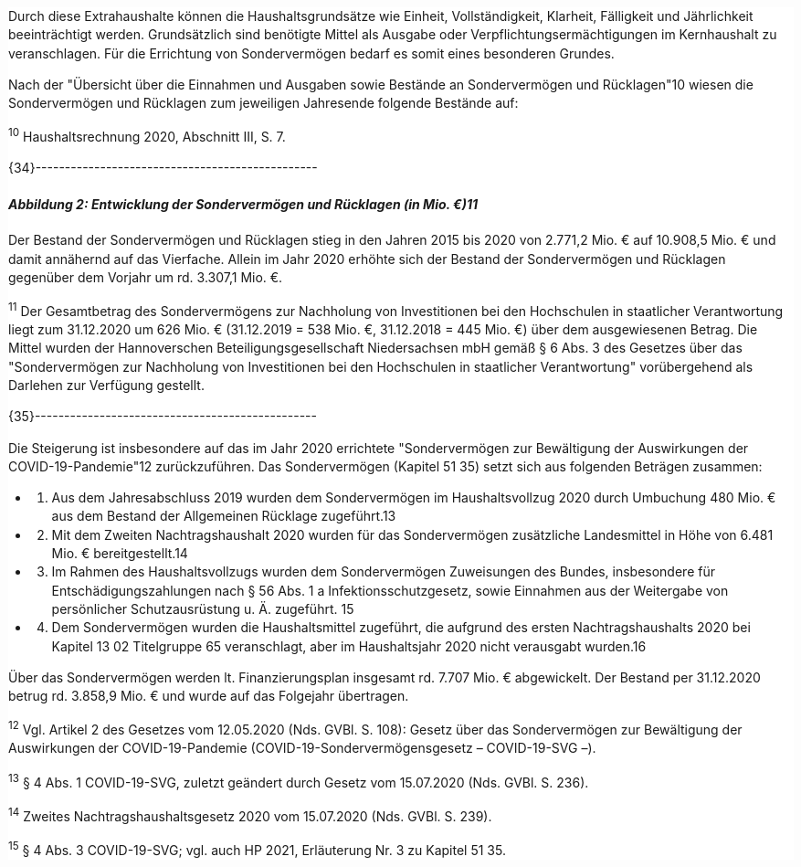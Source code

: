 Durch diese Extrahaushalte können die Haushaltsgrundsätze wie Einheit, Vollständigkeit, Klarheit, Fälligkeit und Jährlichkeit beeinträchtigt werden. Grundsätzlich sind benötigte Mittel als Ausgabe oder Verpflichtungsermächtigungen im Kernhaushalt zu veranschlagen. Für die Errichtung von Sondervermögen bedarf es somit eines besonderen Grundes.

Nach der "Übersicht über die Einnahmen und Ausgaben sowie Bestände an Sondervermögen und Rücklagen"10 wiesen die Sondervermögen und Rücklagen zum jeweiligen Jahresende folgende Bestände auf:

<sup>10</sup> Haushaltsrechnung 2020, Abschnitt III, S. 7.

{34}------------------------------------------------

#### *Abbildung 2: Entwicklung der Sondervermögen und Rücklagen (in Mio. €)11*

Der Bestand der Sondervermögen und Rücklagen stieg in den Jahren 2015 bis 2020 von 2.771,2 Mio. € auf 10.908,5 Mio. € und damit annähernd auf das Vierfache. Allein im Jahr 2020 erhöhte sich der Bestand der Sondervermögen und Rücklagen gegenüber dem Vorjahr um rd. 3.307,1 Mio. €.

<sup>11</sup> Der Gesamtbetrag des Sondervermögens zur Nachholung von Investitionen bei den Hochschulen in staatlicher Verantwortung liegt zum 31.12.2020 um 626 Mio. € (31.12.2019 = 538 Mio. €, 31.12.2018 = 445 Mio. €) über dem ausgewiesenen Betrag. Die Mittel wurden der Hannoverschen Beteiligungsgesellschaft Niedersachsen mbH gemäß § 6 Abs. 3 des Gesetzes über das "Sondervermögen zur Nachholung von Investitionen bei den Hochschulen in staatlicher Verantwortung" vorübergehend als Darlehen zur Verfügung gestellt.

{35}------------------------------------------------

Die Steigerung ist insbesondere auf das im Jahr 2020 errichtete "Sondervermögen zur Bewältigung der Auswirkungen der COVID-19-Pandemie"12 zurückzuführen. Das Sondervermögen (Kapitel 51 35) setzt sich aus folgenden Beträgen zusammen:

- 1. Aus dem Jahresabschluss 2019 wurden dem Sondervermögen im Haushaltsvollzug 2020 durch Umbuchung 480 Mio. € aus dem Bestand der Allgemeinen Rücklage zugeführt.13
- 2. Mit dem Zweiten Nachtragshaushalt 2020 wurden für das Sondervermögen zusätzliche Landesmittel in Höhe von 6.481 Mio. € bereitgestellt.14
- 3. Im Rahmen des Haushaltsvollzugs wurden dem Sondervermögen Zuweisungen des Bundes, insbesondere für Entschädigungszahlungen nach § 56 Abs. 1 a Infektionsschutzgesetz, sowie Einnahmen aus der Weitergabe von persönlicher Schutzausrüstung u. Ä. zugeführt. 15
- 4. Dem Sondervermögen wurden die Haushaltsmittel zugeführt, die aufgrund des ersten Nachtragshaushalts 2020 bei Kapitel 13 02 Titelgruppe 65 veranschlagt, aber im Haushaltsjahr 2020 nicht verausgabt wurden.16

Über das Sondervermögen werden lt. Finanzierungsplan insgesamt rd. 7.707 Mio. € abgewickelt. Der Bestand per 31.12.2020 betrug rd. 3.858,9 Mio. € und wurde auf das Folgejahr übertragen.

<sup>12</sup> Vgl. Artikel 2 des Gesetzes vom 12.05.2020 (Nds. GVBl. S. 108): Gesetz über das Sondervermögen zur Bewältigung der Auswirkungen der COVID-19-Pandemie (COVID-19-Sondervermögensgesetz – COVID-19-SVG –).

<sup>13</sup> § 4 Abs. 1 COVID-19-SVG, zuletzt geändert durch Gesetz vom 15.07.2020 (Nds. GVBl. S. 236).

<sup>14</sup> Zweites Nachtragshaushaltsgesetz 2020 vom 15.07.2020 (Nds. GVBl. S. 239).

<sup>15</sup> § 4 Abs. 3 COVID-19-SVG; vgl. auch HP 2021, Erläuterung Nr. 3 zu Kapitel 51 35.
